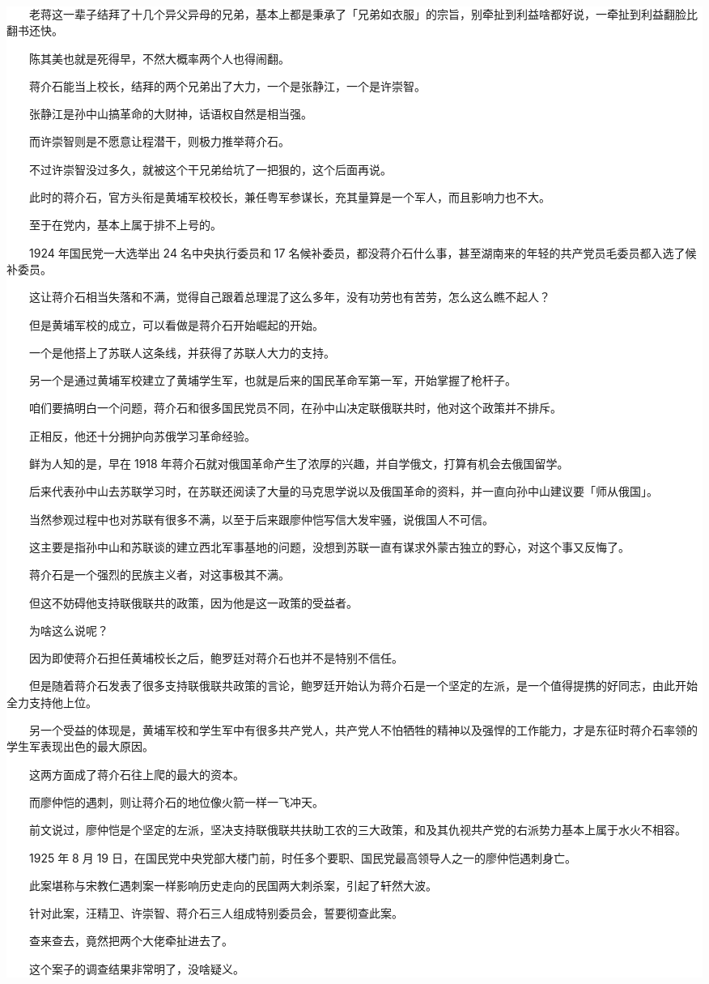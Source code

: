 &emsp;&emsp;老蒋这一辈子结拜了十几个异父异母的兄弟，基本上都是秉承了「兄弟如衣服」的宗旨，别牵扯到利益啥都好说，一牵扯到利益翻脸比翻书还快。  
  
&emsp;&emsp;陈其美也就是死得早，不然大概率两个人也得闹翻。  
  
&emsp;&emsp;蒋介石能当上校长，结拜的两个兄弟出了大力，一个是张静江，一个是许崇智。  
  
&emsp;&emsp;张静江是孙中山搞革命的大财神，话语权自然是相当强。  
  
&emsp;&emsp;而许崇智则是不愿意让程潜干，则极力推举蒋介石。  
  
&emsp;&emsp;不过许崇智没过多久，就被这个干兄弟给坑了一把狠的，这个后面再说。  
  
&emsp;&emsp;此时的蒋介石，官方头衔是黄埔军校校长，兼任粤军参谋长，充其量算是一个军人，而且影响力也不大。  
  
&emsp;&emsp;至于在党内，基本上属于排不上号的。  
  
&emsp;&emsp;1924 年国民党一大选举出 24 名中央执行委员和 17 名候补委员，都没蒋介石什么事，甚至湖南来的年轻的共产党员毛委员都入选了候补委员。  
  
&emsp;&emsp;这让蒋介石相当失落和不满，觉得自己跟着总理混了这么多年，没有功劳也有苦劳，怎么这么瞧不起人？  
  
&emsp;&emsp;但是黄埔军校的成立，可以看做是蒋介石开始崛起的开始。  
  
&emsp;&emsp;一个是他搭上了苏联人这条线，并获得了苏联人大力的支持。  
  
&emsp;&emsp;另一个是通过黄埔军校建立了黄埔学生军，也就是后来的国民革命军第一军，开始掌握了枪杆子。  
  
&emsp;&emsp;咱们要搞明白一个问题，蒋介石和很多国民党员不同，在孙中山决定联俄联共时，他对这个政策并不排斥。  
  
&emsp;&emsp;正相反，他还十分拥护向苏俄学习革命经验。  
  
&emsp;&emsp;鲜为人知的是，早在 1918 年蒋介石就对俄国革命产生了浓厚的兴趣，并自学俄文，打算有机会去俄国留学。  
  
&emsp;&emsp;后来代表孙中山去苏联学习时，在苏联还阅读了大量的马克思学说以及俄国革命的资料，并一直向孙中山建议要「师从俄国」。  
  
&emsp;&emsp;当然参观过程中也对苏联有很多不满，以至于后来跟廖仲恺写信大发牢骚，说俄国人不可信。  
  
&emsp;&emsp;这主要是指孙中山和苏联谈的建立西北军事基地的问题，没想到苏联一直有谋求外蒙古独立的野心，对这个事又反悔了。  
  
&emsp;&emsp;蒋介石是一个强烈的民族主义者，对这事极其不满。  
  
&emsp;&emsp;但这不妨碍他支持联俄联共的政策，因为他是这一政策的受益者。  
  
&emsp;&emsp;为啥这么说呢？  
  
&emsp;&emsp;因为即使蒋介石担任黄埔校长之后，鲍罗廷对蒋介石也并不是特别不信任。  
  
&emsp;&emsp;但是随着蒋介石发表了很多支持联俄联共政策的言论，鲍罗廷开始认为蒋介石是一个坚定的左派，是一个值得提携的好同志，由此开始全力支持他上位。  
  
&emsp;&emsp;另一个受益的体现是，黄埔军校和学生军中有很多共产党人，共产党人不怕牺牲的精神以及强悍的工作能力，才是东征时蒋介石率领的学生军表现出色的最大原因。  
  
&emsp;&emsp;这两方面成了蒋介石往上爬的最大的资本。  
  
&emsp;&emsp;而廖仲恺的遇刺，则让蒋介石的地位像火箭一样一飞冲天。  
  
&emsp;&emsp;前文说过，廖仲恺是个坚定的左派，坚决支持联俄联共扶助工农的三大政策，和及其仇视共产党的右派势力基本上属于水火不相容。  
  
&emsp;&emsp;1925 年 8 月 19 日，在国民党中央党部大楼门前，时任多个要职、国民党最高领导人之一的廖仲恺遇刺身亡。  
  
&emsp;&emsp;此案堪称与宋教仁遇刺案一样影响历史走向的民国两大刺杀案，引起了轩然大波。  
  
&emsp;&emsp;针对此案，汪精卫、许崇智、蒋介石三人组成特别委员会，誓要彻查此案。  
  
&emsp;&emsp;查来查去，竟然把两个大佬牵扯进去了。  
  
&emsp;&emsp;这个案子的调查结果非常明了，没啥疑义。  
  